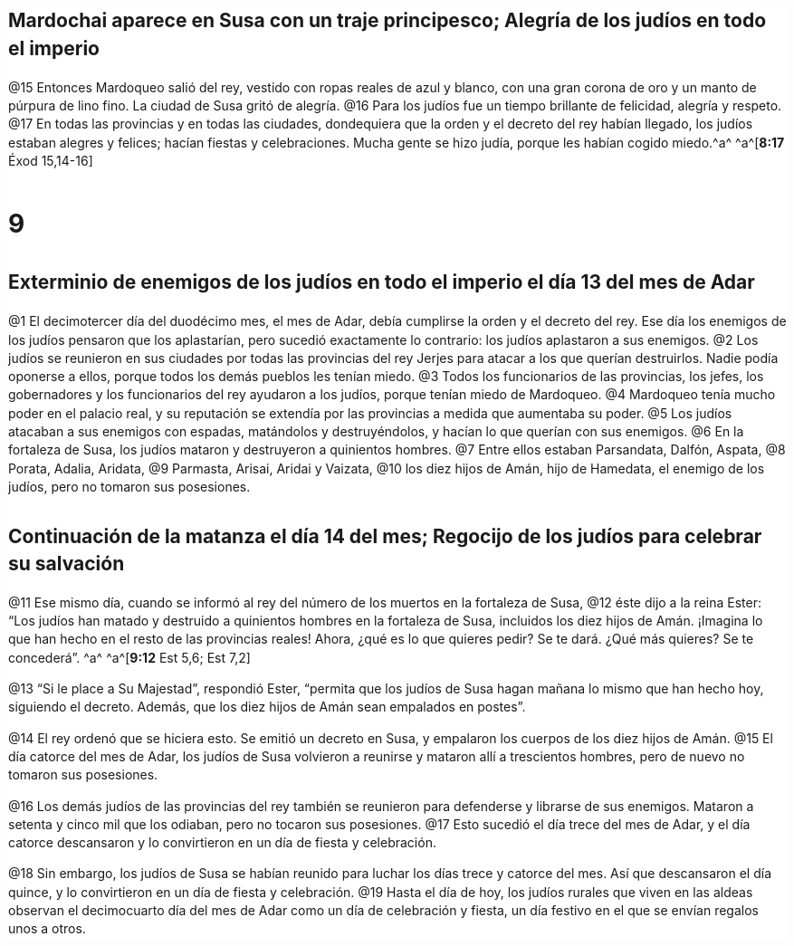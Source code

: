 ## Mardochai aparece en Susa con un traje principesco; Alegría de los judíos en todo el imperio
@15 Entonces Mardoqueo salió del rey, vestido con ropas reales de azul y blanco, con una gran corona de oro y un manto de púrpura de lino fino. La ciudad de Susa gritó de alegría. @16 Para los judíos fue un tiempo brillante de felicidad, alegría y respeto. @17 En todas las provincias y en todas las ciudades, dondequiera que la orden y el decreto del rey habían llegado, los judíos estaban alegres y felices; hacían fiestas y celebraciones. Mucha gente se hizo judía, porque les habían cogido miedo.^a^ 
^a^[**8:17** Éxod 15,14-16]

# 9 
## Exterminio de enemigos de los judíos en todo el imperio el día 13 del mes de Adar
@1 El decimotercer día del duodécimo mes, el mes de Adar, debía cumplirse la orden y el decreto del rey. Ese día los enemigos de los judíos pensaron que los aplastarían, pero sucedió exactamente lo contrario: los judíos aplastaron a sus enemigos. @2 Los judíos se reunieron en sus ciudades por todas las provincias del rey Jerjes para atacar a los que querían destruirlos. Nadie podía oponerse a ellos, porque todos los demás pueblos les tenían miedo. @3 Todos los funcionarios de las provincias, los jefes, los gobernadores y los funcionarios del rey ayudaron a los judíos, porque tenían miedo de Mardoqueo. @4 Mardoqueo tenía mucho poder en el palacio real, y su reputación se extendía por las provincias a medida que aumentaba su poder. @5 Los judíos atacaban a sus enemigos con espadas, matándolos y destruyéndolos, y hacían lo que querían con sus enemigos. @6 En la fortaleza de Susa, los judíos mataron y destruyeron a quinientos hombres. @7 Entre ellos estaban Parsandata, Dalfón, Aspata, @8 Porata, Adalia, Aridata, @9 Parmasta, Arisai, Aridai y Vaizata, @10 los diez hijos de Amán, hijo de Hamedata, el enemigo de los judíos, pero no tomaron sus posesiones. 

## Continuación de la matanza el día 14 del mes; Regocijo de los judíos para celebrar su salvación
@11 Ese mismo día, cuando se informó al rey del número de los muertos en la fortaleza de Susa, @12 éste dijo a la reina Ester: “Los judíos han matado y destruido a quinientos hombres en la fortaleza de Susa, incluidos los diez hijos de Amán. ¡Imagina lo que han hecho en el resto de las provincias reales! Ahora, ¿qué es lo que quieres pedir? Se te dará. ¿Qué más quieres? Se te concederá”. ^a^ 
^a^[**9:12** Est 5,6; Est 7,2]

@13 “Si le place a Su Majestad”, respondió Ester, “permita que los judíos de Susa hagan mañana lo mismo que han hecho hoy, siguiendo el decreto. Además, que los diez hijos de Amán sean empalados en postes”. 

@14 El rey ordenó que se hiciera esto. Se emitió un decreto en Susa, y empalaron los cuerpos de los diez hijos de Amán. @15 El día catorce del mes de Adar, los judíos de Susa volvieron a reunirse y mataron allí a trescientos hombres, pero de nuevo no tomaron sus posesiones. 

@16 Los demás judíos de las provincias del rey también se reunieron para defenderse y librarse de sus enemigos. Mataron a setenta y cinco mil que los odiaban, pero no tocaron sus posesiones. @17 Esto sucedió el día trece del mes de Adar, y el día catorce descansaron y lo convirtieron en un día de fiesta y celebración. 

@18 Sin embargo, los judíos de Susa se habían reunido para luchar los días trece y catorce del mes. Así que descansaron el día quince, y lo convirtieron en un día de fiesta y celebración. @19 Hasta el día de hoy, los judíos rurales que viven en las aldeas observan el decimocuarto día del mes de Adar como un día de celebración y fiesta, un día festivo en el que se envían regalos unos a otros. 
